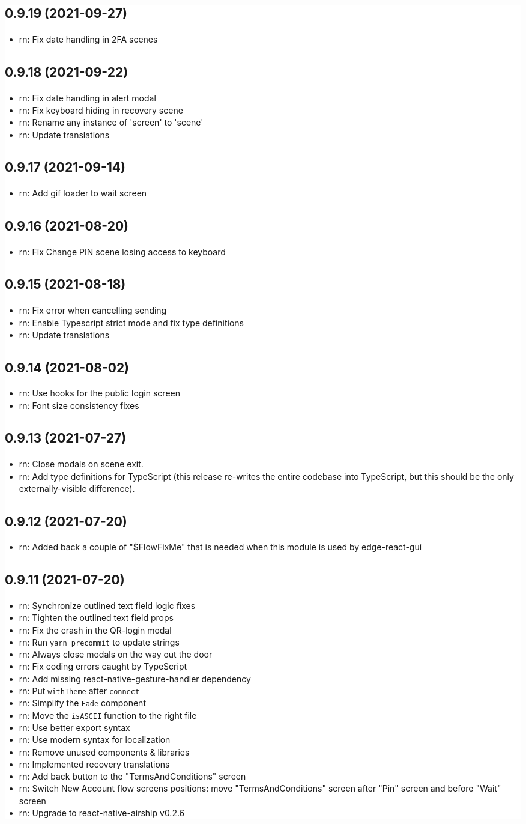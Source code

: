 ## 0.9.19 (2021-09-27)

- rn: Fix date handling in 2FA scenes

## 0.9.18 (2021-09-22)

- rn: Fix date handling in alert modal
- rn: Fix keyboard hiding in recovery scene
- rn: Rename any instance of 'screen' to 'scene'
- rn: Update translations

## 0.9.17 (2021-09-14)

- rn: Add gif loader to wait screen

## 0.9.16 (2021-08-20)

- rn: Fix Change PIN scene losing access to keyboard

## 0.9.15 (2021-08-18)

- rn: Fix error when cancelling sending
- rn: Enable Typescript strict mode and fix type definitions
- rn: Update translations

## 0.9.14 (2021-08-02)

- rn: Use hooks for the public login screen
- rn: Font size consistency fixes

## 0.9.13 (2021-07-27)

- rn: Close modals on scene exit.
- rn: Add type definitions for TypeScript (this release re-writes the entire codebase into TypeScript, but this should be the only externally-visible difference).

## 0.9.12 (2021-07-20)

- rn: Added back a couple of "$FlowFixMe" that is needed when this module is used by edge-react-gui

## 0.9.11 (2021-07-20)

- rn: Synchronize outlined text field logic fixes
- rn: Tighten the outlined text field props
- rn: Fix the crash in the QR-login modal
- rn: Run `yarn precommit` to update strings
- rn: Always close modals on the way out the door
- rn: Fix coding errors caught by TypeScript
- rn: Add missing react-native-gesture-handler dependency
- rn: Put `withTheme` after `connect`
- rn: Simplify the `Fade` component
- rn: Move the `isASCII` function to the right file
- rn: Use better export syntax
- rn: Use modern syntax for localization
- rn: Remove unused components & libraries
- rn: Implemented recovery translations
- rn: Add back button to the "TermsAndConditions" screen
- rn: Switch New Account flow screens positions: move "TermsAndConditions" screen after "Pin" screen and before "Wait" screen
- rn: Upgrade to react-native-airship v0.2.6
